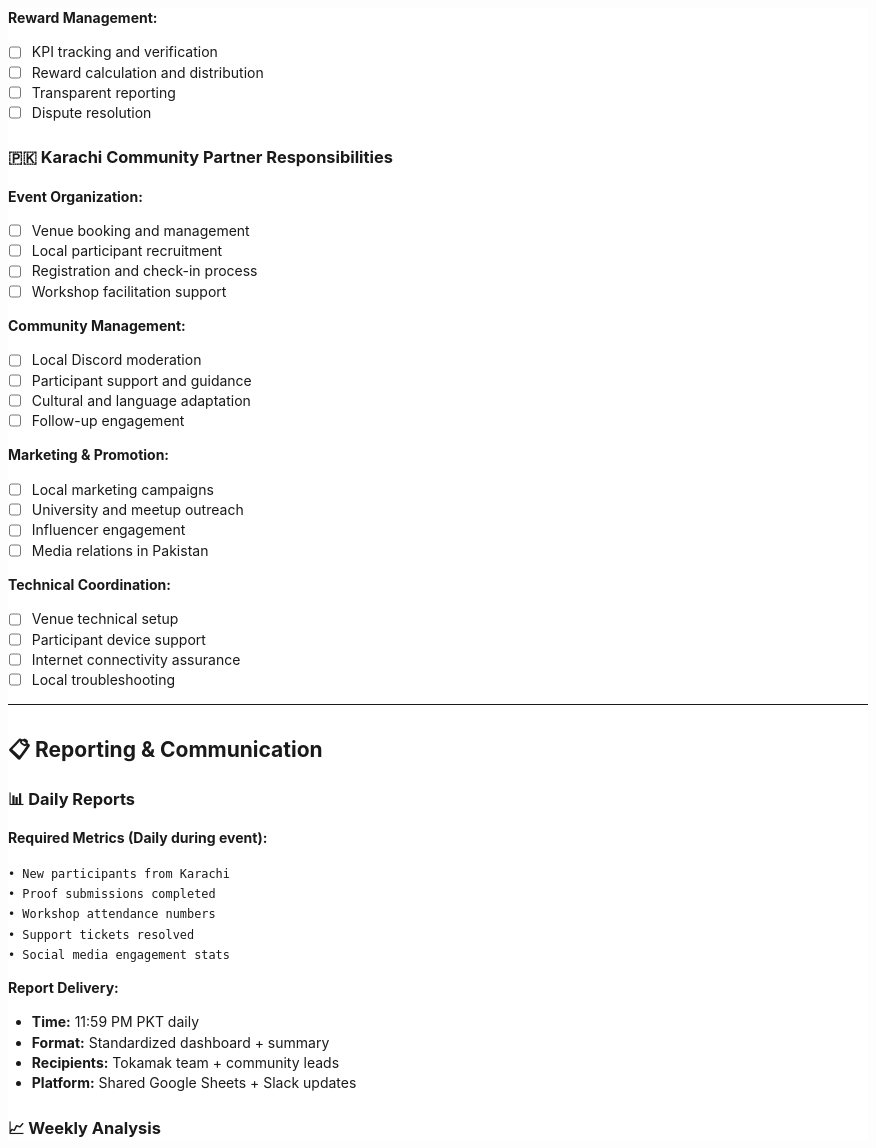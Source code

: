 **Reward Management:**
- [ ] KPI tracking and verification
- [ ] Reward calculation and distribution
- [ ] Transparent reporting
- [ ] Dispute resolution

### 🇵🇰 Karachi Community Partner Responsibilities

**Event Organization:**
- [ ] Venue booking and management
- [ ] Local participant recruitment
- [ ] Registration and check-in process
- [ ] Workshop facilitation support

**Community Management:**
- [ ] Local Discord moderation
- [ ] Participant support and guidance
- [ ] Cultural and language adaptation
- [ ] Follow-up engagement

**Marketing & Promotion:**
- [ ] Local marketing campaigns
- [ ] University and meetup outreach
- [ ] Influencer engagement
- [ ] Media relations in Pakistan

**Technical Coordination:**
- [ ] Venue technical setup
- [ ] Participant device support
- [ ] Internet connectivity assurance
- [ ] Local troubleshooting

---

## 📋 Reporting & Communication

### 📊 Daily Reports

**Required Metrics (Daily during event):**
```
• New participants from Karachi
• Proof submissions completed
• Workshop attendance numbers
• Support tickets resolved
• Social media engagement stats
```

**Report Delivery:**
- **Time:** 11:59 PM PKT daily
- **Format:** Standardized dashboard + summary
- **Recipients:** Tokamak team + community leads
- **Platform:** Shared Google Sheets + Slack updates

### 📈 Weekly Analysis
